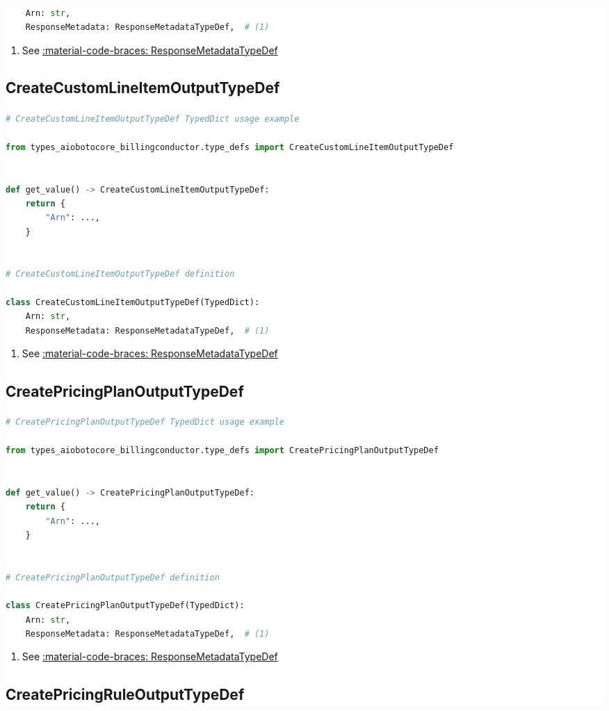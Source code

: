 ```python
    Arn: str,
    ResponseMetadata: ResponseMetadataTypeDef,  # (1)
```

1. See [:material-code-braces: ResponseMetadataTypeDef](./type_defs.md#responsemetadatatypedef)

## CreateCustomLineItemOutputTypeDef

```python
# CreateCustomLineItemOutputTypeDef TypedDict usage example

from types_aiobotocore_billingconductor.type_defs import CreateCustomLineItemOutputTypeDef


def get_value() -> CreateCustomLineItemOutputTypeDef:
    return {
        "Arn": ...,
    }


# CreateCustomLineItemOutputTypeDef definition

class CreateCustomLineItemOutputTypeDef(TypedDict):
    Arn: str,
    ResponseMetadata: ResponseMetadataTypeDef,  # (1)
```

1. See [:material-code-braces: ResponseMetadataTypeDef](./type_defs.md#responsemetadatatypedef)

## CreatePricingPlanOutputTypeDef

```python
# CreatePricingPlanOutputTypeDef TypedDict usage example

from types_aiobotocore_billingconductor.type_defs import CreatePricingPlanOutputTypeDef


def get_value() -> CreatePricingPlanOutputTypeDef:
    return {
        "Arn": ...,
    }


# CreatePricingPlanOutputTypeDef definition

class CreatePricingPlanOutputTypeDef(TypedDict):
    Arn: str,
    ResponseMetadata: ResponseMetadataTypeDef,  # (1)
```

1. See [:material-code-braces: ResponseMetadataTypeDef](./type_defs.md#responsemetadatatypedef)

## CreatePricingRuleOutputTypeDef
